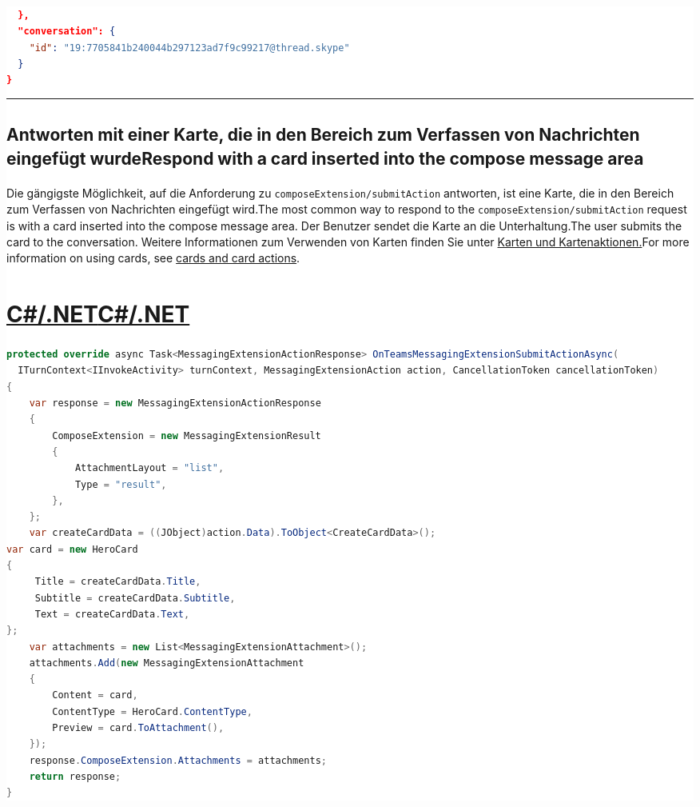 ```json
  },
  "conversation": {
    "id": "19:7705841b240044b297123ad7f9c99217@thread.skype"
  }
}
```

* * *

## <a name="respond-with-a-card-inserted-into-the-compose-message-area"></a><span data-ttu-id="1d068-149">Antworten mit einer Karte, die in den Bereich zum Verfassen von Nachrichten eingefügt wurde</span><span class="sxs-lookup"><span data-stu-id="1d068-149">Respond with a card inserted into the compose message area</span></span>

<span data-ttu-id="1d068-150">Die gängigste Möglichkeit, auf die Anforderung zu `composeExtension/submitAction` antworten, ist eine Karte, die in den Bereich zum Verfassen von Nachrichten eingefügt wird.</span><span class="sxs-lookup"><span data-stu-id="1d068-150">The most common way to respond to the `composeExtension/submitAction` request is with a card inserted into the compose message area.</span></span> <span data-ttu-id="1d068-151">Der Benutzer sendet die Karte an die Unterhaltung.</span><span class="sxs-lookup"><span data-stu-id="1d068-151">The user submits the card to the conversation.</span></span> <span data-ttu-id="1d068-152">Weitere Informationen zum Verwenden von Karten finden Sie unter [Karten und Kartenaktionen.](~/task-modules-and-cards/cards/cards-actions.md)</span><span class="sxs-lookup"><span data-stu-id="1d068-152">For more information on using cards, see [cards and card actions](~/task-modules-and-cards/cards/cards-actions.md).</span></span>

# <a name="cnet"></a>[<span data-ttu-id="1d068-153">C#/.NET</span><span class="sxs-lookup"><span data-stu-id="1d068-153">C#/.NET</span></span>](#tab/dotnet)

```csharp
protected override async Task<MessagingExtensionActionResponse> OnTeamsMessagingExtensionSubmitActionAsync(
  ITurnContext<IInvokeActivity> turnContext, MessagingExtensionAction action, CancellationToken cancellationToken)
{
    var response = new MessagingExtensionActionResponse
    {
        ComposeExtension = new MessagingExtensionResult
        {
            AttachmentLayout = "list",
            Type = "result",
        },
    };
    var createCardData = ((JObject)action.Data).ToObject<CreateCardData>();
var card = new HeroCard
{
     Title = createCardData.Title,
     Subtitle = createCardData.Subtitle,
     Text = createCardData.Text,
};
    var attachments = new List<MessagingExtensionAttachment>();
    attachments.Add(new MessagingExtensionAttachment
    {
        Content = card,
        ContentType = HeroCard.ContentType,
        Preview = card.ToAttachment(),
    });
    response.ComposeExtension.Attachments = attachments;
    return response;
}
```